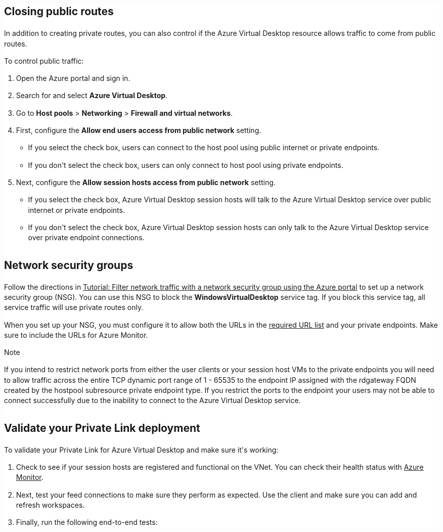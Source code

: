 ## Closing public routes

In addition to creating private routes, you can also control if the Azure Virtual Desktop resource allows traffic to come from public routes.

To control public traffic:

1. Open the Azure portal and sign in.

1. Search for and select **Azure Virtual Desktop**.

1. Go to **Host pools** > **Networking** > **Firewall and virtual networks**.

1. First, configure the **Allow end users access from public network** setting.

    - If you select the check box, users can connect to the host pool using public internet or private endpoints.

    - If you don't select the check box, users can only connect to host pool using private endpoints.

1. Next, configure the **Allow session hosts access from public network** setting.

    - If you select the check box, Azure Virtual Desktop session hosts will talk to the Azure Virtual Desktop service over public internet or private endpoints.

    - If you don't select the check box, Azure Virtual Desktop session hosts can only talk to the Azure Virtual Desktop service over private endpoint connections.

## Network security groups

Follow the directions in [Tutorial: Filter network traffic with a network security group using the Azure portal](../virtual-network/tutorial-filter-network-traffic.md) to set up a network security group (NSG). You can use this NSG to block the **WindowsVirtualDesktop** service tag. If you block this service tag, all service traffic will use private routes only.

When you set up your NSG, you must configure it to allow both the URLs in the [required URL list](safe-url-list.md) and your private endpoints. Make sure to include the URLs for Azure Monitor.

>[!NOTE]
>If you intend to restrict network ports from either the user clients or your session host VMs to the private endpoints you will need to allow traffic across the entire TCP dynamic port range of 1 - 65535 to the endpoint IP assigned with the rdgateway FQDN created by the hostpool subresource private endpoint type. If you restrict the ports to the endpoint your users may not be able to connect successfully due to the inability to connect to the Azure Virtual Desktop service. 

## Validate your Private Link deployment

To validate your Private Link for Azure Virtual Desktop and make sure it's working:

1. Check to see if your session hosts are registered and functional on the VNet. You can check their health status with [Azure Monitor](insights.md).

1. Next, test your feed connections to make sure they perform as expected. Use the client and make sure you can add and refresh workspaces.

1. Finally, run the following end-to-end tests:
   